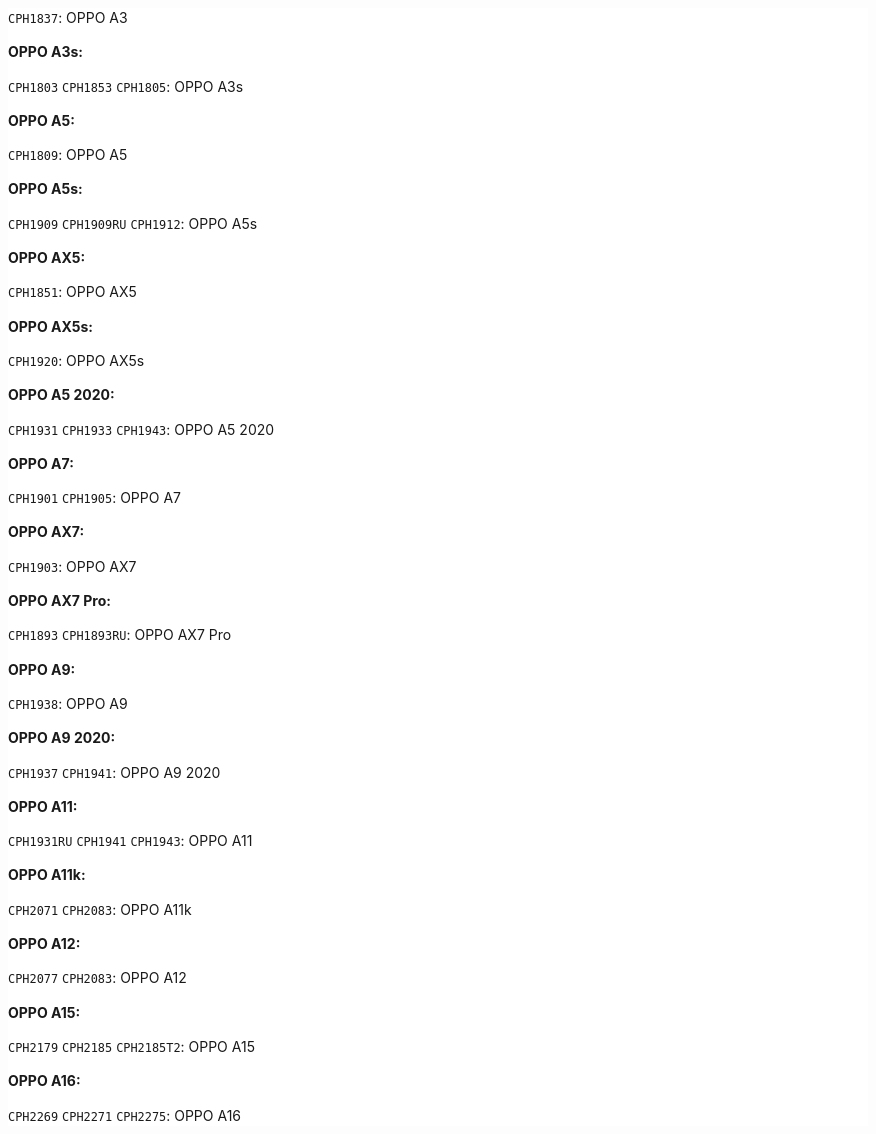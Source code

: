 `CPH1837`: OPPO A3

**OPPO A3s:**

`CPH1803` `CPH1853` `CPH1805`: OPPO A3s

**OPPO A5:**

`CPH1809`: OPPO A5

**OPPO A5s:**

`CPH1909` `CPH1909RU` `CPH1912`: OPPO A5s

**OPPO AX5:**

`CPH1851`: OPPO AX5

**OPPO AX5s:**

`CPH1920`: OPPO AX5s

**OPPO A5 2020:**

`CPH1931` `CPH1933` `CPH1943`: OPPO A5 2020

**OPPO A7:**

`CPH1901` `CPH1905`: OPPO A7

**OPPO AX7:**

`CPH1903`: OPPO AX7

**OPPO AX7 Pro:**

`CPH1893` `CPH1893RU`: OPPO AX7 Pro

**OPPO A9:**

`CPH1938`: OPPO A9

**OPPO A9 2020:**

`CPH1937` `CPH1941`: OPPO A9 2020

**OPPO A11:**

`CPH1931RU` `CPH1941` `CPH1943`: OPPO A11

**OPPO A11k:**

`CPH2071` `CPH2083`: OPPO A11k

**OPPO A12:**

`CPH2077` `CPH2083`: OPPO A12

**OPPO A15:**

`CPH2179` `CPH2185` `CPH2185T2`: OPPO A15

**OPPO A16:**

`CPH2269` `CPH2271` `CPH2275`: OPPO A16
